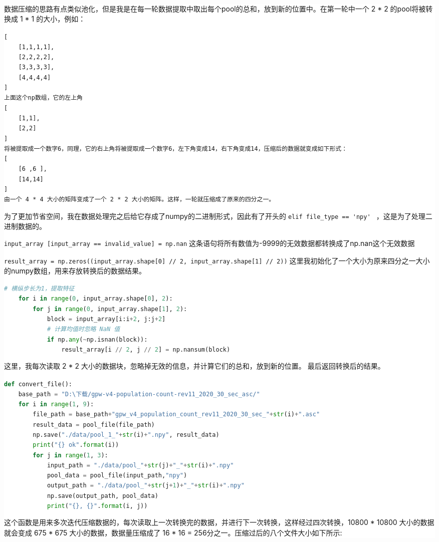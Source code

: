 数据压缩的思路有点类似池化，但是我是在每一轮数据提取中取出每个pool的总和，放到新的位置中。在第一轮中一个 2 * 2 的pool将被转换成 1 * 1 的大小，例如：

    [
        [1,1,1,1],
        [2,2,2,2],
        [3,3,3,3],
        [4,4,4,4]
    ]
    上面这个np数组，它的左上角
    [
        [1,1],
        [2,2]
    ]
    将被提取成一个数字6，同理，它的右上角将被提取成一个数字6，左下角变成14，右下角变成14，压缩后的数据就变成如下形式：
    [
        [6 ,6 ],
        [14,14]
    ]
    由一个 4 * 4 大小的矩阵变成了一个 2 * 2 大小的矩阵。这样，一轮就压缩成了原来的四分之一。

为了更加节省空间，我在数据处理完之后给它存成了numpy的二进制形式，因此有了开头的 ```elif file_type == 'npy' ``` ，这是为了处理二进制数据的。

```input_array [input_array == invalid_value] = np.nan```   这条语句将所有数值为-9999的无效数据都转换成了np.nan这个无效数据

```result_array = np.zeros((input_array.shape[0] // 2, input_array.shape[1] // 2))```  这里我初始化了一个大小为原来四分之一大小的numpy数组，用来存放转换后的数据结果。
```py
# 横纵步长为1，提取特征
    for i in range(0, input_array.shape[0], 2):
        for j in range(0, input_array.shape[1], 2):
            block = input_array[i:i+2, j:j+2]
            # 计算均值时忽略 NaN 值
            if np.any(~np.isnan(block)):
                result_array[i // 2, j // 2] = np.nansum(block)
```
这里，我每次读取 2 * 2 大小的数据块，忽略掉无效的信息，并计算它们的总和，放到新的位置。
最后返回转换后的结果。

```py
def convert_file():
    base_path = "D:\下载/gpw-v4-population-count-rev11_2020_30_sec_asc/"
    for i in range(1, 9):
        file_path = base_path+"gpw_v4_population_count_rev11_2020_30_sec_"+str(i)+".asc"
        result_data = pool_file(file_path)
        np.save("./data/pool_1_"+str(i)+".npy", result_data)
        print("{} ok".format(i))
        for j in range(1, 3):
            input_path = "./data/pool_"+str(j)+"_"+str(i)+".npy"
            pool_data = pool_file(input_path,"npy")
            output_path = "./data/pool_"+str(j+1)+"_"+str(i)+".npy"
            np.save(output_path, pool_data)
            print("{}, {}".format(i, j))
```
这个函数是用来多次迭代压缩数据的，每次读取上一次转换完的数据，并进行下一次转换，这样经过四次转换，10800 * 10800 大小的数据就会变成 675 * 675 大小的数据，数据量压缩成了 16 * 16 = 256分之一。压缩过后的八个文件大小如下所示: 
